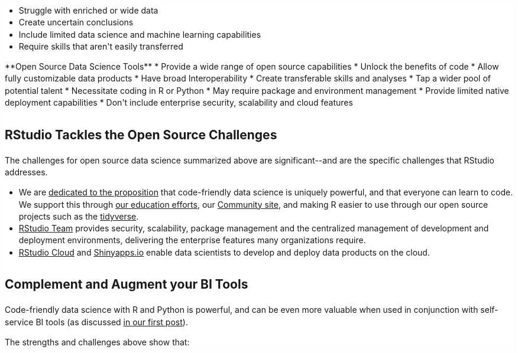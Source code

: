 *   Struggle with enriched or wide data
*   Create uncertain conclusions
*   Include limited data science and machine learning capabilities
*   Require skills that aren't easily transferred
</td>
</tr>
<tr>
<td class="approach">**Open Source Data Science Tools**</td>
<td>
*   Provide a wide range of open source capabilities
*   Unlock the benefits of code
*   Allow fully customizable data products
*   Have broad Interoperability
*   Create transferable skills and analyses
*   Tap a wider pool of potential talent
</td>
<td>
*   Necessitate coding in R or Python
*   May require package and environment management
*   Provide limited native deployment capabilities
*   Don't include enterprise security, scalability and cloud features
</td>
</tr>
</tbody>
</table>

## **RStudio Tackles the Open Source Challenges**

The challenges for open source data science summarized above are significant--and are the specific challenges that RStudio addresses.

-   We are <a href="https://rstudio.com/about/what-makes-rstudio-different/" target="_blank" rel="noopener noreferrer">dedicated to the proposition</a> that code-friendly data science is uniquely powerful, and that everyone can learn to code. We support this through <a href="https://education.rstudio.com/" target="_blank" rel="noopener noreferrer">our education efforts</a>, our <a href="https://community.rstudio.com/" target="_blank" rel="noopener noreferrer">Community site</a>, and making R easier to use through our open source projects such as the <a href="https://www.tidyverse.org/" target="_blank" rel="noopener noreferrer">tidyverse</a>.
-   <a href="https://rstudio.com/products/team/" target="_blank" rel="noopener noreferrer">RStudio Team</a> provides security, scalability, package management and the centralized management of development and deployment environments, delivering the enterprise features many organizations require.
-   <a href="https://rstudio.com/products/cloud/" target="_blank" rel="noopener noreferrer">RStudio Cloud</a> and <a href="https://rstudio.com/products/shinyapps/" target="_blank" rel="noopener noreferrer">Shinyapps.io</a> enable data scientists to develop and deploy data products on the cloud.

## **Complement and Augment your BI Tools**

Code-friendly data science with R and Python is powerful, and can be even more valuable when used in conjunction with self-service BI tools (as discussed <a href="https://blog.rstudio.com/2021/03/04/bi-and-ds-part1/" target="_blank" rel="noopener noreferrer">in our first post</a>).

The strengths and challenges above show that:
